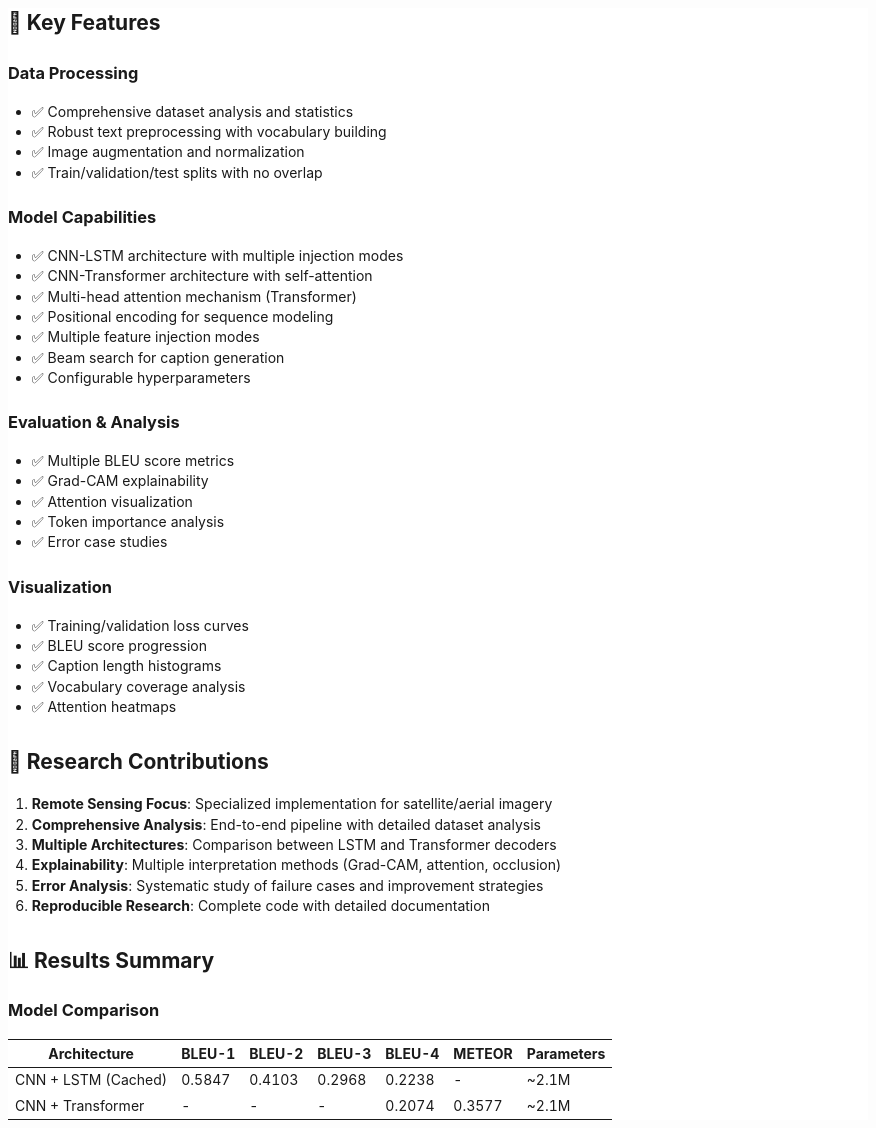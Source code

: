 ## 🎯 Key Features

### Data Processing
- ✅ Comprehensive dataset analysis and statistics
- ✅ Robust text preprocessing with vocabulary building
- ✅ Image augmentation and normalization
- ✅ Train/validation/test splits with no overlap

### Model Capabilities
- ✅ CNN-LSTM architecture with multiple injection modes
- ✅ CNN-Transformer architecture with self-attention
- ✅ Multi-head attention mechanism (Transformer)
- ✅ Positional encoding for sequence modeling
- ✅ Multiple feature injection modes
- ✅ Beam search for caption generation
- ✅ Configurable hyperparameters

### Evaluation & Analysis
- ✅ Multiple BLEU score metrics
- ✅ Grad-CAM explainability
- ✅ Attention visualization
- ✅ Token importance analysis
- ✅ Error case studies

### Visualization
- ✅ Training/validation loss curves
- ✅ BLEU score progression
- ✅ Caption length histograms
- ✅ Vocabulary coverage analysis
- ✅ Attention heatmaps

## 🔬 Research Contributions

1. **Remote Sensing Focus**: Specialized implementation for satellite/aerial imagery
2. **Comprehensive Analysis**: End-to-end pipeline with detailed dataset analysis
3. **Multiple Architectures**: Comparison between LSTM and Transformer decoders
4. **Explainability**: Multiple interpretation methods (Grad-CAM, attention, occlusion)
5. **Error Analysis**: Systematic study of failure cases and improvement strategies
6. **Reproducible Research**: Complete code with detailed documentation

## 📊 Results Summary

### Model Comparison

| Architecture | BLEU-1 | BLEU-2 | BLEU-3 | BLEU-4 | METEOR | Parameters |
|--------------|--------|--------|--------|--------|--------|------------|
| CNN + LSTM (Cached) | 0.5847 | 0.4103 | 0.2968 | 0.2238 | - | ~2.1M |
| CNN + Transformer | - | - | - | 0.2074 | 0.3577 | ~2.1M |
